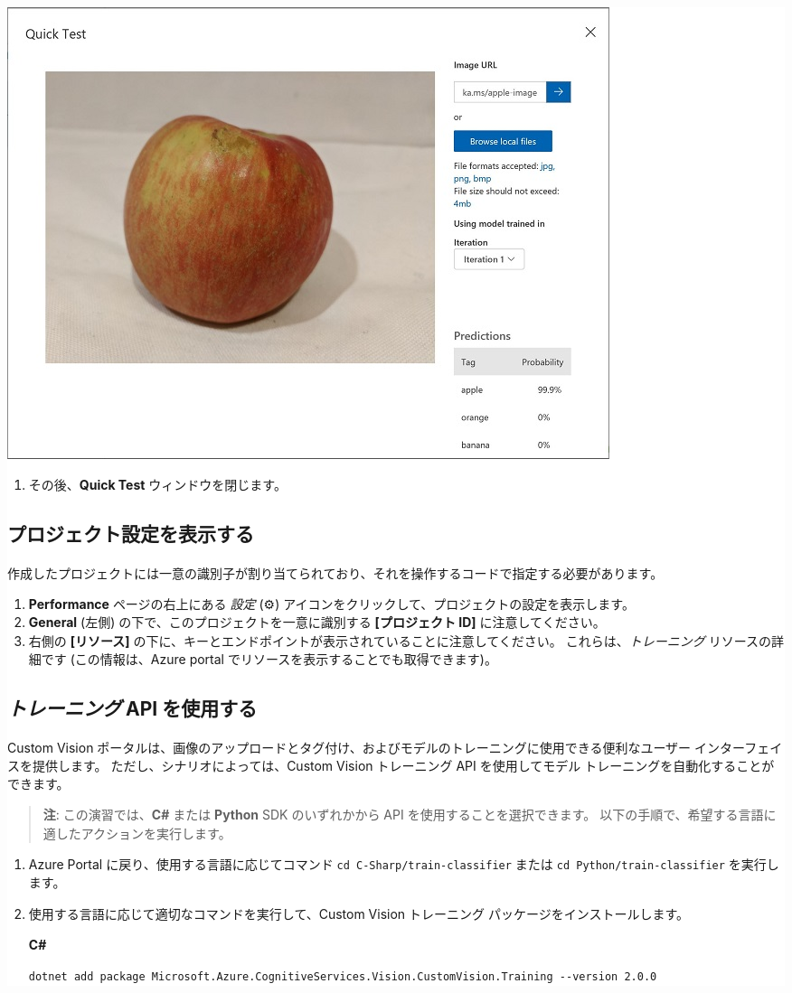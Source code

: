 ![apple のクラス予測を含むイメージ](../media/test-apple.jpg)

1. その後、**Quick Test** ウィンドウを閉じます。

## プロジェクト設定を表示する

作成したプロジェクトには一意の識別子が割り当てられており、それを操作するコードで指定する必要があります。

1. **Performance** ページの右上にある *設定* (&#9881;) アイコンをクリックして、プロジェクトの設定を表示します。
1. **General** (左側) の下で、このプロジェクトを一意に識別する **[プロジェクト ID]** に注意してください。
1. 右側の **[リソース]** の下に、キーとエンドポイントが表示されていることに注意してください。 これらは、*トレーニング* リソースの詳細です (この情報は、Azure portal でリソースを表示することでも取得できます)。

## *トレーニング* API を使用する

Custom Vision ポータルは、画像のアップロードとタグ付け、およびモデルのトレーニングに使用できる便利なユーザー インターフェイスを提供します。 ただし、シナリオによっては、Custom Vision トレーニング API を使用してモデル トレーニングを自動化することができます。

> **注**: この演習では、**C#** または **Python** SDK のいずれかから API を使用することを選択できます。 以下の手順で、希望する言語に適したアクションを実行します。

1. Azure Portal に戻り、使用する言語に応じてコマンド `cd C-Sharp/train-classifier` または `cd Python/train-classifier` を実行します。
1. 使用する言語に応じて適切なコマンドを実行して、Custom Vision トレーニング パッケージをインストールします。

    **C#**

    ```
    dotnet add package Microsoft.Azure.CognitiveServices.Vision.CustomVision.Training --version 2.0.0
    ```
